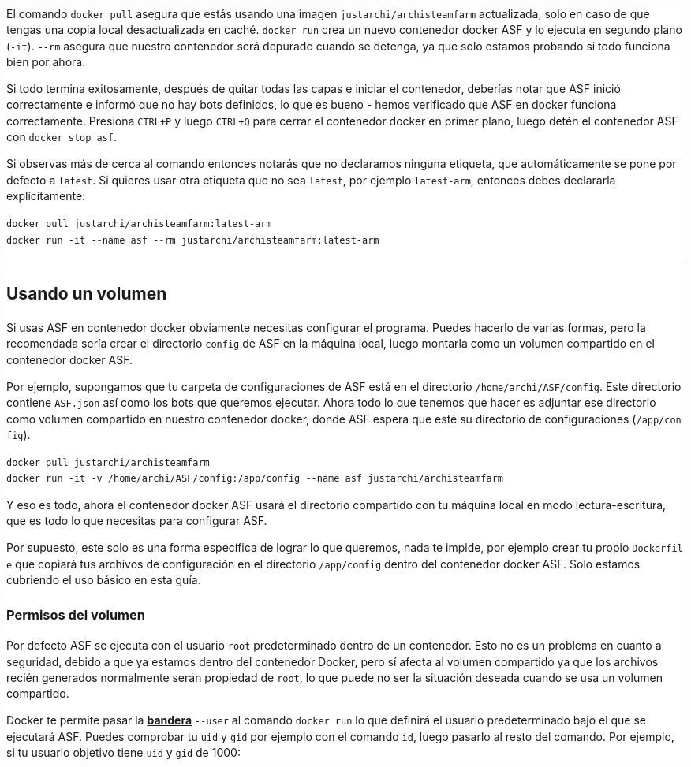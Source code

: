 El comando `docker pull` asegura que estás usando una imagen `justarchi/archisteamfarm` actualizada, solo en caso de que tengas una copia local desactualizada en caché. `docker run` crea un nuevo contenedor docker ASF y lo ejecuta en segundo plano (`-it`). `--rm` asegura que nuestro contenedor será depurado cuando se detenga, ya que solo estamos probando si todo funciona bien por ahora.

Si todo termina exitosamente, después de quitar todas las capas e iniciar el contenedor, deberías notar que ASF inició correctamente e informó que no hay bots definidos, lo que es bueno - hemos verificado que ASF en docker funciona correctamente. Presiona `CTRL+P` y luego `CTRL+Q` para cerrar el contenedor docker en primer plano, luego detén el contenedor ASF con `docker stop asf`.

Si observas más de cerca al comando entonces notarás que no declaramos ninguna etiqueta, que automáticamente se pone por defecto a `latest`. Si quieres usar otra etiqueta que no sea `latest`, por ejemplo `latest-arm`, entonces debes declararla explícitamente:

```shell
docker pull justarchi/archisteamfarm:latest-arm
docker run -it --name asf --rm justarchi/archisteamfarm:latest-arm
```

* * *

## Usando un volumen

Si usas ASF en contenedor docker obviamente necesitas configurar el programa. Puedes hacerlo de varias formas, pero la recomendada sería crear el directorio `config` de ASF en la máquina local, luego montarla como un volumen compartido en el contenedor docker ASF.

Por ejemplo, supongamos que tu carpeta de configuraciones de ASF está en el directorio `/home/archi/ASF/config`. Este directorio contiene `ASF.json` así como los bots que queremos ejecutar. Ahora todo lo que tenemos que hacer es adjuntar ese directorio como volumen compartido en nuestro contenedor docker, donde ASF espera que esté su directorio de configuraciones (`/app/config`).

```shell
docker pull justarchi/archisteamfarm
docker run -it -v /home/archi/ASF/config:/app/config --name asf justarchi/archisteamfarm
```

Y eso es todo, ahora el contenedor docker ASF usará el directorio compartido con tu máquina local en modo lectura-escritura, que es todo lo que necesitas para configurar ASF.

Por supuesto, este solo es una forma específica de lograr lo que queremos, nada te impide, por ejemplo crear tu propio `Dockerfile` que copiará tus archivos de configuración en el directorio `/app/config` dentro del contenedor docker ASF. Solo estamos cubriendo el uso básico en esta guía.

### Permisos del volumen

Por defecto ASF se ejecuta con el usuario `root` predeterminado dentro de un contenedor. Esto no es un problema en cuanto a seguridad, debido a que ya estamos dentro del contenedor Docker, pero sí afecta al volumen compartido ya que los archivos recién generados normalmente serán propiedad de `root`, lo que puede no ser la situación deseada cuando se usa un volumen compartido.

Docker te permite pasar la **[bandera](https://docs.docker.com/engine/reference/run/#user)** `--user` al comando `docker run` lo que definirá el usuario predeterminado bajo el que se ejecutará ASF. Puedes comprobar tu `uid` y `gid` por ejemplo con el comando `id`, luego pasarlo al resto del comando. Por ejemplo, si tu usuario objetivo tiene `uid` y `gid` de 1000:
